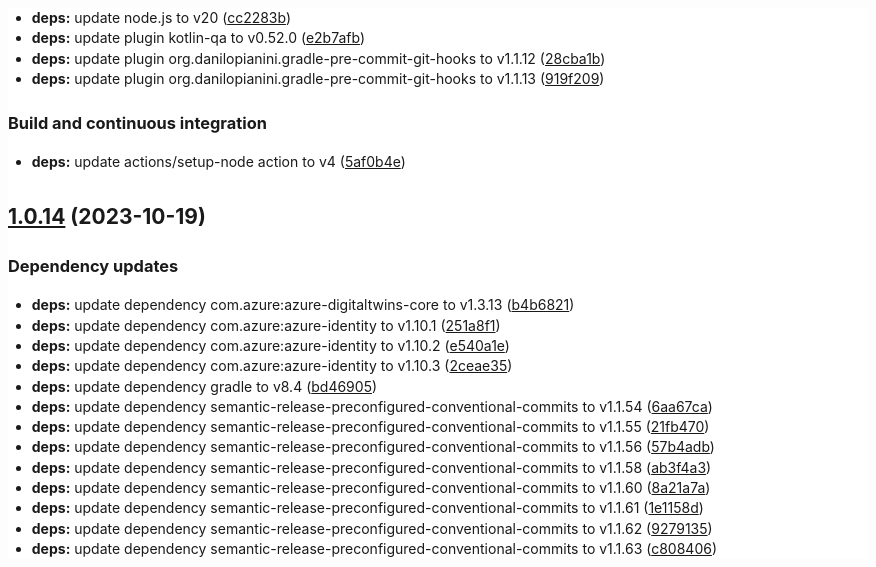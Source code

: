 * **deps:** update node.js to v20 ([cc2283b](https://github.com/SmartOperatingBlock/user-management-integration-microservice/commit/cc2283bb746b01757293f8a19c76fdbf047004f5))
* **deps:** update plugin kotlin-qa to v0.52.0 ([e2b7afb](https://github.com/SmartOperatingBlock/user-management-integration-microservice/commit/e2b7afb825d47287fadb9c0ec395ce4dc1660700))
* **deps:** update plugin org.danilopianini.gradle-pre-commit-git-hooks to v1.1.12 ([28cba1b](https://github.com/SmartOperatingBlock/user-management-integration-microservice/commit/28cba1ba07a57523f88118c100072cec668d0934))
* **deps:** update plugin org.danilopianini.gradle-pre-commit-git-hooks to v1.1.13 ([919f209](https://github.com/SmartOperatingBlock/user-management-integration-microservice/commit/919f209992b455a5bc762cde2cccbf6700f7712c))


### Build and continuous integration

* **deps:** update actions/setup-node action to v4 ([5af0b4e](https://github.com/SmartOperatingBlock/user-management-integration-microservice/commit/5af0b4e9989124cb6057981e17ec9ba655f2c7d4))

## [1.0.14](https://github.com/SmartOperatingBlock/user-management-integration-microservice/compare/1.0.13...1.0.14) (2023-10-19)


### Dependency updates

* **deps:** update dependency com.azure:azure-digitaltwins-core to v1.3.13 ([b4b6821](https://github.com/SmartOperatingBlock/user-management-integration-microservice/commit/b4b68214097bfcfa0a4fbdcc8a5eedef0842b4ce))
* **deps:** update dependency com.azure:azure-identity to v1.10.1 ([251a8f1](https://github.com/SmartOperatingBlock/user-management-integration-microservice/commit/251a8f1bb15a0c8a85e9db0271d21997f9919623))
* **deps:** update dependency com.azure:azure-identity to v1.10.2 ([e540a1e](https://github.com/SmartOperatingBlock/user-management-integration-microservice/commit/e540a1e0c9b161c64a044cd5b41bc3c9e7ce7573))
* **deps:** update dependency com.azure:azure-identity to v1.10.3 ([2ceae35](https://github.com/SmartOperatingBlock/user-management-integration-microservice/commit/2ceae353765b89c887fceabb9a1112639f03f6ae))
* **deps:** update dependency gradle to v8.4 ([bd46905](https://github.com/SmartOperatingBlock/user-management-integration-microservice/commit/bd46905b65c19c1032e4caccb23a3302643ea4aa))
* **deps:** update dependency semantic-release-preconfigured-conventional-commits to v1.1.54 ([6aa67ca](https://github.com/SmartOperatingBlock/user-management-integration-microservice/commit/6aa67ca07bf7a415f1dfa33c5f12bdf222935c40))
* **deps:** update dependency semantic-release-preconfigured-conventional-commits to v1.1.55 ([21fb470](https://github.com/SmartOperatingBlock/user-management-integration-microservice/commit/21fb470991ca8e17f9a4865e3f71ce8159b73211))
* **deps:** update dependency semantic-release-preconfigured-conventional-commits to v1.1.56 ([57b4adb](https://github.com/SmartOperatingBlock/user-management-integration-microservice/commit/57b4adbea2b7d6d26960c9b693fdbde8ffd0a11b))
* **deps:** update dependency semantic-release-preconfigured-conventional-commits to v1.1.58 ([ab3f4a3](https://github.com/SmartOperatingBlock/user-management-integration-microservice/commit/ab3f4a30857751bf8c62a70bea40ead1feaff035))
* **deps:** update dependency semantic-release-preconfigured-conventional-commits to v1.1.60 ([8a21a7a](https://github.com/SmartOperatingBlock/user-management-integration-microservice/commit/8a21a7a4879695b84e6007846e1cd293042b150d))
* **deps:** update dependency semantic-release-preconfigured-conventional-commits to v1.1.61 ([1e1158d](https://github.com/SmartOperatingBlock/user-management-integration-microservice/commit/1e1158dfc1b75795c385de135ebbcbe04cebf075))
* **deps:** update dependency semantic-release-preconfigured-conventional-commits to v1.1.62 ([9279135](https://github.com/SmartOperatingBlock/user-management-integration-microservice/commit/9279135a08056e2dda04e96700756183d114cd99))
* **deps:** update dependency semantic-release-preconfigured-conventional-commits to v1.1.63 ([c808406](https://github.com/SmartOperatingBlock/user-management-integration-microservice/commit/c80840675b5c5a15d6112b63cdfd4c7f91f2af78))